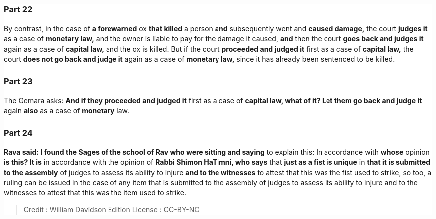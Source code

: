 ### Part 22
By contrast, in the case of <b>a forewarned</b> ox <b>that killed</b> a person <b>and</b> subsequently went and <b>caused damage,</b> the court <b>judges it</b> as a case of <b>monetary law,</b> and the owner is liable to pay for the damage it caused, <b>and</b> then the court <b>goes back and judges it</b> again as a case of <b>capital law,</b> and the ox is killed. But if the court <b>proceeded and judged it</b> first as a case of <b>capital law,</b> the court <b>does not go back and judge it</b> again as a case of <b>monetary law,</b> since it has already been sentenced to be killed.

### Part 23
The Gemara asks: <b>And if they proceeded and judged it</b> first as a case of <b>capital law, what of it? Let them go back and judge it</b> again <b>also</b> as a case of <b>monetary</b> law.

### Part 24
<b>Rava said: I found the Sages of the school of Rav who were sitting and saying</b> to explain this: In accordance with <b>whose</b> opinion <b>is this? It is</b> in accordance with the opinion of <b>Rabbi Shimon HaTimni, who says</b> that <b>just as a fist is unique</b> in <b>that it is submitted to the assembly</b> of judges to assess its ability to injure <b>and to the witnesses</b> to attest that this was the fist used to strike, so too, a ruling can be issued in the case of any item that is submitted to the assembly of judges to assess its ability to injure and to the witnesses to attest that this was the item used to strike.

>Credit : William Davidson Edition
>License : CC-BY-NC